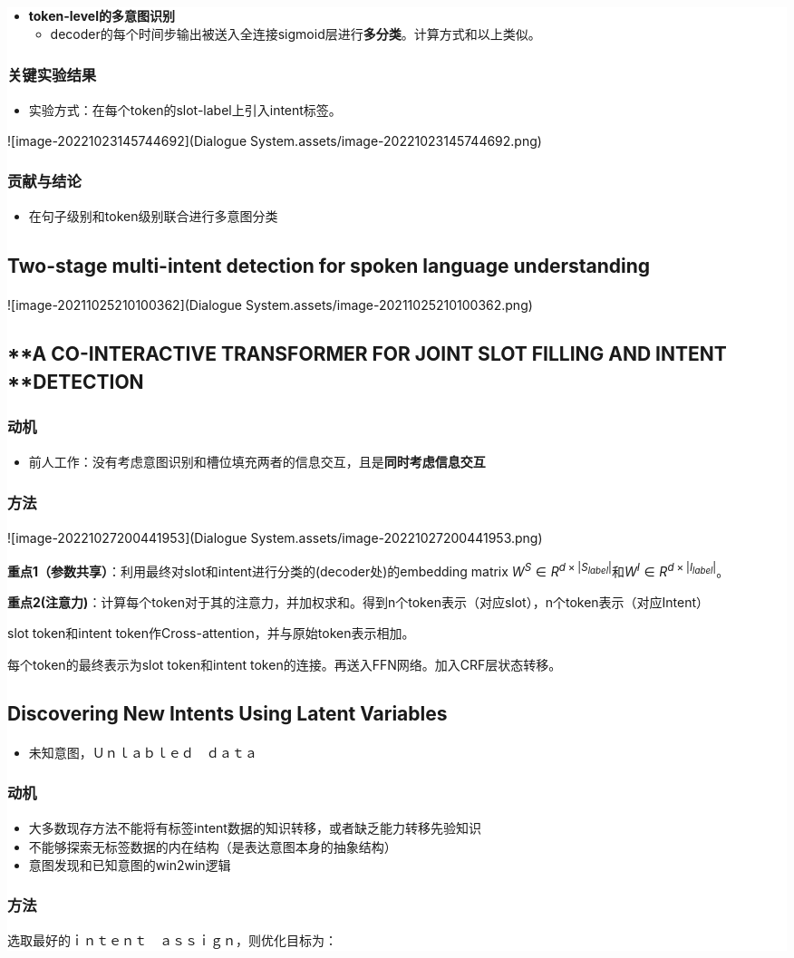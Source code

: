 - **token-level的多意图识别**
  - decoder的每个时间步输出被送入全连接sigmoid层进行**多分类**。计算方式和以上类似。

### 关键实验结果

- 实验方式：在每个token的slot-label上引入intent标签。

![image-20221023145744692](Dialogue System.assets/image-20221023145744692.png)

### 贡献与结论

- 在句子级别和token级别联合进行多意图分类 

## Two-stage multi-intent detection for spoken language understanding

![image-20211025210100362](Dialogue System.assets/image-20211025210100362.png)

## **A CO-INTERACTIVE TRANSFORMER FOR JOINT SLOT FILLING AND INTENT ****DETECTION**

### 动机

- 前人工作：没有考虑意图识别和槽位填充两者的信息交互，且是**同时考虑信息交互**

### 方法

![image-20221027200441953](Dialogue System.assets/image-20221027200441953.png)

**重点1（参数共享）**：利用最终对slot和intent进行分类的(decoder处)的embedding matrix $W^S \in R^{d \times |S_{label}|}$和$W^I \in R^{d \times |I_{label}|}$。

**重点2(注意力)**：计算每个token对于其的注意力，并加权求和。得到n个token表示（对应slot），n个token表示（对应Intent）

slot token和intent token作Cross-attention，并与原始token表示相加。

每个token的最终表示为slot token和intent token的连接。再送入FFN网络。加入CRF层状态转移。

## **Discovering New Intents Using Latent Variables**

- 未知意图，Ｕｎｌａｂｌｅｄ　ｄａｔａ

### 动机

- 大多数现存方法不能将有标签intent数据的知识转移，或者缺乏能力转移先验知识
- 不能够探索无标签数据的内在结构（是表达意图本身的抽象结构）
- 意图发现和已知意图的win2win逻辑

### 方法

选取最好的ｉｎｔｅｎｔ　ａｓｓｉｇｎ，则优化目标为：
